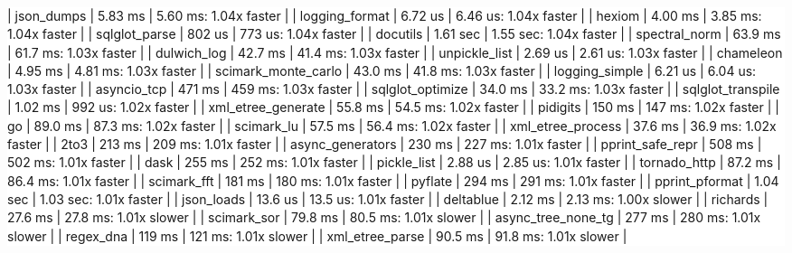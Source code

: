 | json_dumps                | 5.83 ms                                                     | 5.60 ms: 1.04x faster                                                       |
| logging_format            | 6.72 us                                                     | 6.46 us: 1.04x faster                                                       |
| hexiom                    | 4.00 ms                                                     | 3.85 ms: 1.04x faster                                                       |
| sqlglot_parse             | 802 us                                                      | 773 us: 1.04x faster                                                        |
| docutils                  | 1.61 sec                                                    | 1.55 sec: 1.04x faster                                                      |
| spectral_norm             | 63.9 ms                                                     | 61.7 ms: 1.03x faster                                                       |
| dulwich_log               | 42.7 ms                                                     | 41.4 ms: 1.03x faster                                                       |
| unpickle_list             | 2.69 us                                                     | 2.61 us: 1.03x faster                                                       |
| chameleon                 | 4.95 ms                                                     | 4.81 ms: 1.03x faster                                                       |
| scimark_monte_carlo       | 43.0 ms                                                     | 41.8 ms: 1.03x faster                                                       |
| logging_simple            | 6.21 us                                                     | 6.04 us: 1.03x faster                                                       |
| asyncio_tcp               | 471 ms                                                      | 459 ms: 1.03x faster                                                        |
| sqlglot_optimize          | 34.0 ms                                                     | 33.2 ms: 1.03x faster                                                       |
| sqlglot_transpile         | 1.02 ms                                                     | 992 us: 1.02x faster                                                        |
| xml_etree_generate        | 55.8 ms                                                     | 54.5 ms: 1.02x faster                                                       |
| pidigits                  | 150 ms                                                      | 147 ms: 1.02x faster                                                        |
| go                        | 89.0 ms                                                     | 87.3 ms: 1.02x faster                                                       |
| scimark_lu                | 57.5 ms                                                     | 56.4 ms: 1.02x faster                                                       |
| xml_etree_process         | 37.6 ms                                                     | 36.9 ms: 1.02x faster                                                       |
| 2to3                      | 213 ms                                                      | 209 ms: 1.01x faster                                                        |
| async_generators          | 230 ms                                                      | 227 ms: 1.01x faster                                                        |
| pprint_safe_repr          | 508 ms                                                      | 502 ms: 1.01x faster                                                        |
| dask                      | 255 ms                                                      | 252 ms: 1.01x faster                                                        |
| pickle_list               | 2.88 us                                                     | 2.85 us: 1.01x faster                                                       |
| tornado_http              | 87.2 ms                                                     | 86.4 ms: 1.01x faster                                                       |
| scimark_fft               | 181 ms                                                      | 180 ms: 1.01x faster                                                        |
| pyflate                   | 294 ms                                                      | 291 ms: 1.01x faster                                                        |
| pprint_pformat            | 1.04 sec                                                    | 1.03 sec: 1.01x faster                                                      |
| json_loads                | 13.6 us                                                     | 13.5 us: 1.01x faster                                                       |
| deltablue                 | 2.12 ms                                                     | 2.13 ms: 1.00x slower                                                       |
| richards                  | 27.6 ms                                                     | 27.8 ms: 1.01x slower                                                       |
| scimark_sor               | 79.8 ms                                                     | 80.5 ms: 1.01x slower                                                       |
| async_tree_none_tg        | 277 ms                                                      | 280 ms: 1.01x slower                                                        |
| regex_dna                 | 119 ms                                                      | 121 ms: 1.01x slower                                                        |
| xml_etree_parse           | 90.5 ms                                                     | 91.8 ms: 1.01x slower                                                       |